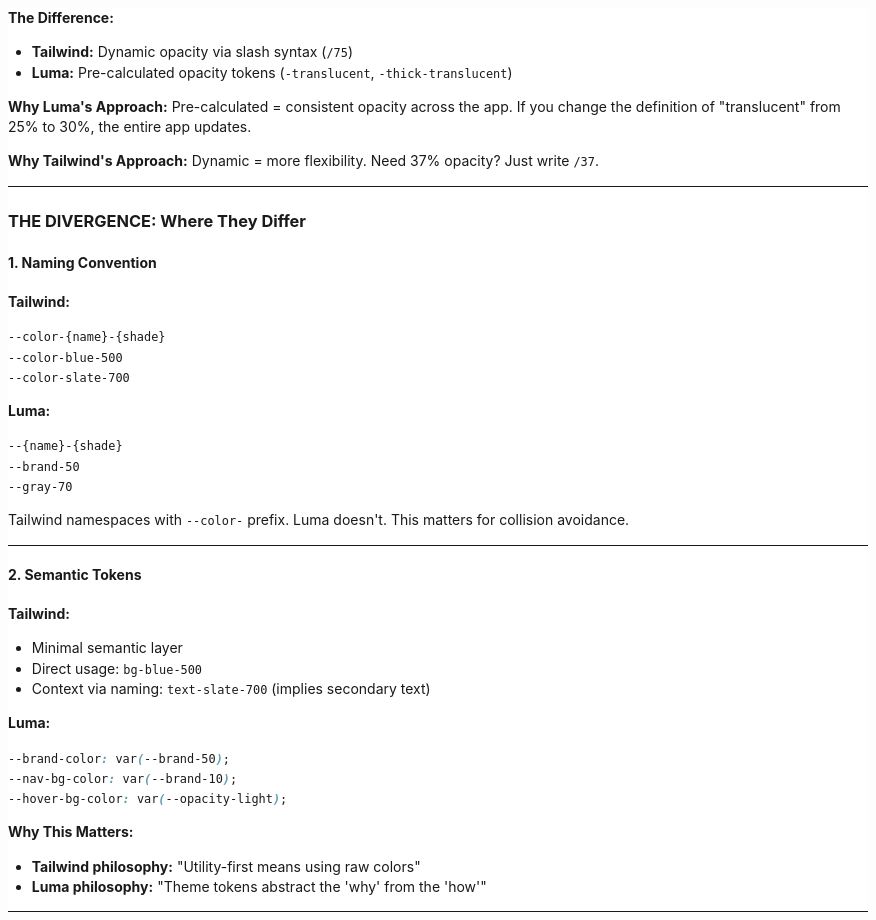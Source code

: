**The Difference:**

- **Tailwind:** Dynamic opacity via slash syntax (`/75`)
- **Luma:** Pre-calculated opacity tokens (`-translucent`, `-thick-translucent`)

**Why Luma's Approach:**
Pre-calculated = consistent opacity across the app. If you change the definition of "translucent" from 25% to 30%, the entire app updates.

**Why Tailwind's Approach:**
Dynamic = more flexibility. Need 37% opacity? Just write `/37`.

---

### **THE DIVERGENCE: Where They Differ**

#### **1. Naming Convention**

**Tailwind:**

```
--color-{name}-{shade}
--color-blue-500
--color-slate-700
```

**Luma:**

```
--{name}-{shade}
--brand-50
--gray-70
```

Tailwind namespaces with `--color-` prefix. Luma doesn't. This matters for collision avoidance.

---

#### **2. Semantic Tokens**

**Tailwind:**

- Minimal semantic layer
- Direct usage: `bg-blue-500`
- Context via naming: `text-slate-700` (implies secondary text)

**Luma:**

```css
--brand-color: var(--brand-50);
--nav-bg-color: var(--brand-10);
--hover-bg-color: var(--opacity-light);
```

**Why This Matters:**

- **Tailwind philosophy:** "Utility-first means using raw colors"
- **Luma philosophy:** "Theme tokens abstract the 'why' from the 'how'"

---